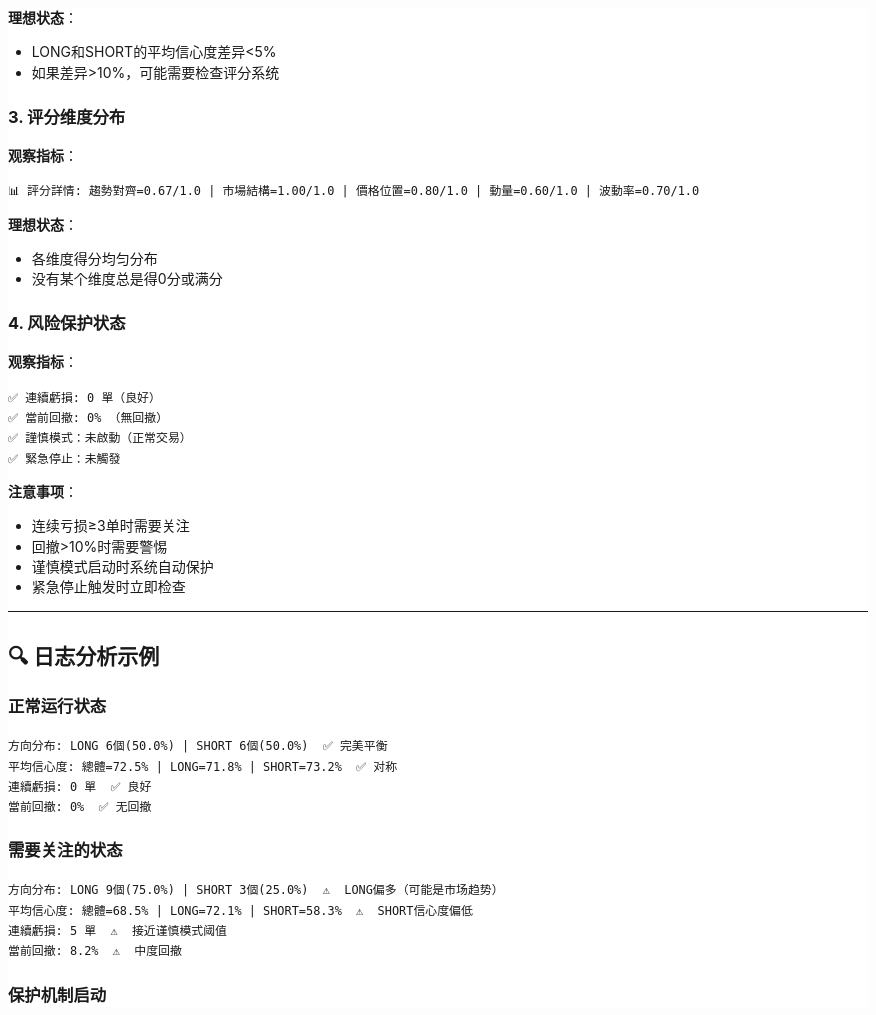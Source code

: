 **理想状态**：
- LONG和SHORT的平均信心度差异<5%
- 如果差异>10%，可能需要检查评分系统

### 3. 评分维度分布

**观察指标**：
```
📊 評分詳情: 趨勢對齊=0.67/1.0 | 市場結構=1.00/1.0 | 價格位置=0.80/1.0 | 動量=0.60/1.0 | 波動率=0.70/1.0
```

**理想状态**：
- 各维度得分均匀分布
- 没有某个维度总是得0分或满分

### 4. 风险保护状态

**观察指标**：
```
✅ 連續虧損: 0 單（良好）
✅ 當前回撤: 0% （無回撤）
✅ 謹慎模式：未啟動（正常交易）
✅ 緊急停止：未觸發
```

**注意事项**：
- 连续亏损≥3单时需要关注
- 回撤>10%时需要警惕
- 谨慎模式启动时系统自动保护
- 紧急停止触发时立即检查

---

## 🔍 日志分析示例

### 正常运行状态

```
方向分布: LONG 6個(50.0%) | SHORT 6個(50.0%)  ✅ 完美平衡
平均信心度: 總體=72.5% | LONG=71.8% | SHORT=73.2%  ✅ 对称
連續虧損: 0 單  ✅ 良好
當前回撤: 0%  ✅ 无回撤
```

### 需要关注的状态

```
方向分布: LONG 9個(75.0%) | SHORT 3個(25.0%)  ⚠️  LONG偏多（可能是市场趋势）
平均信心度: 總體=68.5% | LONG=72.1% | SHORT=58.3%  ⚠️  SHORT信心度偏低
連續虧損: 5 單  ⚠️  接近谨慎模式阈值
當前回撤: 8.2%  ⚠️  中度回撤
```

### 保护机制启动

